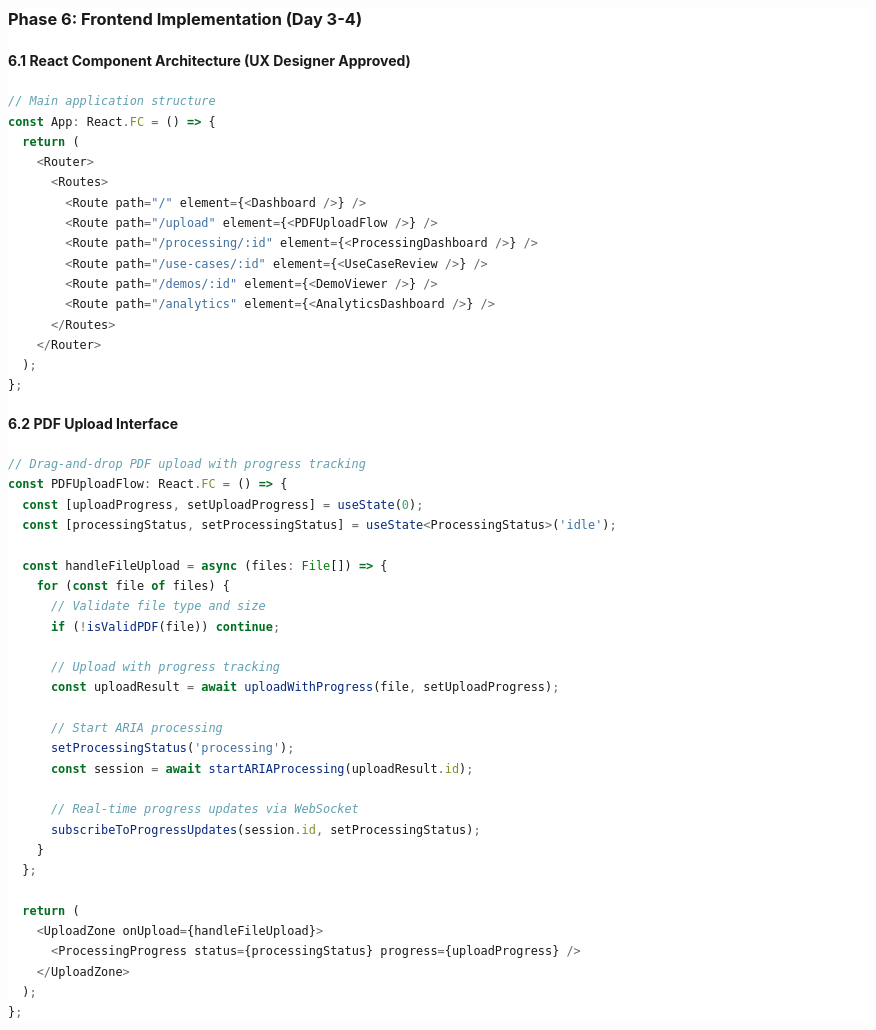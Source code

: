 ### Phase 6: Frontend Implementation (Day 3-4)

#### 6.1 React Component Architecture (UX Designer Approved)
```typescript
// Main application structure
const App: React.FC = () => {
  return (
    <Router>
      <Routes>
        <Route path="/" element={<Dashboard />} />
        <Route path="/upload" element={<PDFUploadFlow />} />
        <Route path="/processing/:id" element={<ProcessingDashboard />} />
        <Route path="/use-cases/:id" element={<UseCaseReview />} />
        <Route path="/demos/:id" element={<DemoViewer />} />
        <Route path="/analytics" element={<AnalyticsDashboard />} />
      </Routes>
    </Router>
  );
};
```

#### 6.2 PDF Upload Interface
```typescript
// Drag-and-drop PDF upload with progress tracking
const PDFUploadFlow: React.FC = () => {
  const [uploadProgress, setUploadProgress] = useState(0);
  const [processingStatus, setProcessingStatus] = useState<ProcessingStatus>('idle');
  
  const handleFileUpload = async (files: File[]) => {
    for (const file of files) {
      // Validate file type and size
      if (!isValidPDF(file)) continue;
      
      // Upload with progress tracking
      const uploadResult = await uploadWithProgress(file, setUploadProgress);
      
      // Start ARIA processing
      setProcessingStatus('processing');
      const session = await startARIAProcessing(uploadResult.id);
      
      // Real-time progress updates via WebSocket
      subscribeToProgressUpdates(session.id, setProcessingStatus);
    }
  };
  
  return (
    <UploadZone onUpload={handleFileUpload}>
      <ProcessingProgress status={processingStatus} progress={uploadProgress} />
    </UploadZone>
  );
};
```
